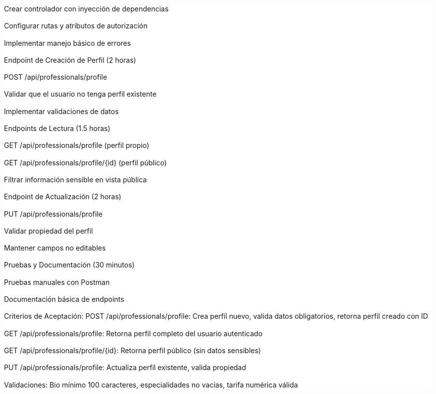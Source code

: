 
Crear controlador con inyección de dependencias


Configurar rutas y atributos de autorización


Implementar manejo básico de errores


Endpoint de Creación de Perfil (2 horas)


POST /api/professionals/profile


Validar que el usuario no tenga perfil existente


Implementar validaciones de datos


Endpoints de Lectura (1.5 horas)


GET /api/professionals/profile (perfil propio)


GET /api/professionals/profile/{id} (perfil público)


Filtrar información sensible en vista pública


Endpoint de Actualización (2 horas)


PUT /api/professionals/profile


Validar propiedad del perfil


Mantener campos no editables


Pruebas y Documentación (30 minutos)


Pruebas manuales con Postman


Documentación básica de endpoints


Criterios de Aceptación:
POST /api/professionals/profile: Crea perfil nuevo, valida datos obligatorios, retorna perfil creado con ID


GET /api/professionals/profile: Retorna perfil completo del usuario autenticado


GET /api/professionals/profile/{id}: Retorna perfil público (sin datos sensibles)


PUT /api/professionals/profile: Actualiza perfil existente, valida propiedad


Validaciones: Bio mínimo 100 caracteres, especialidades no vacías, tarifa numérica válida

